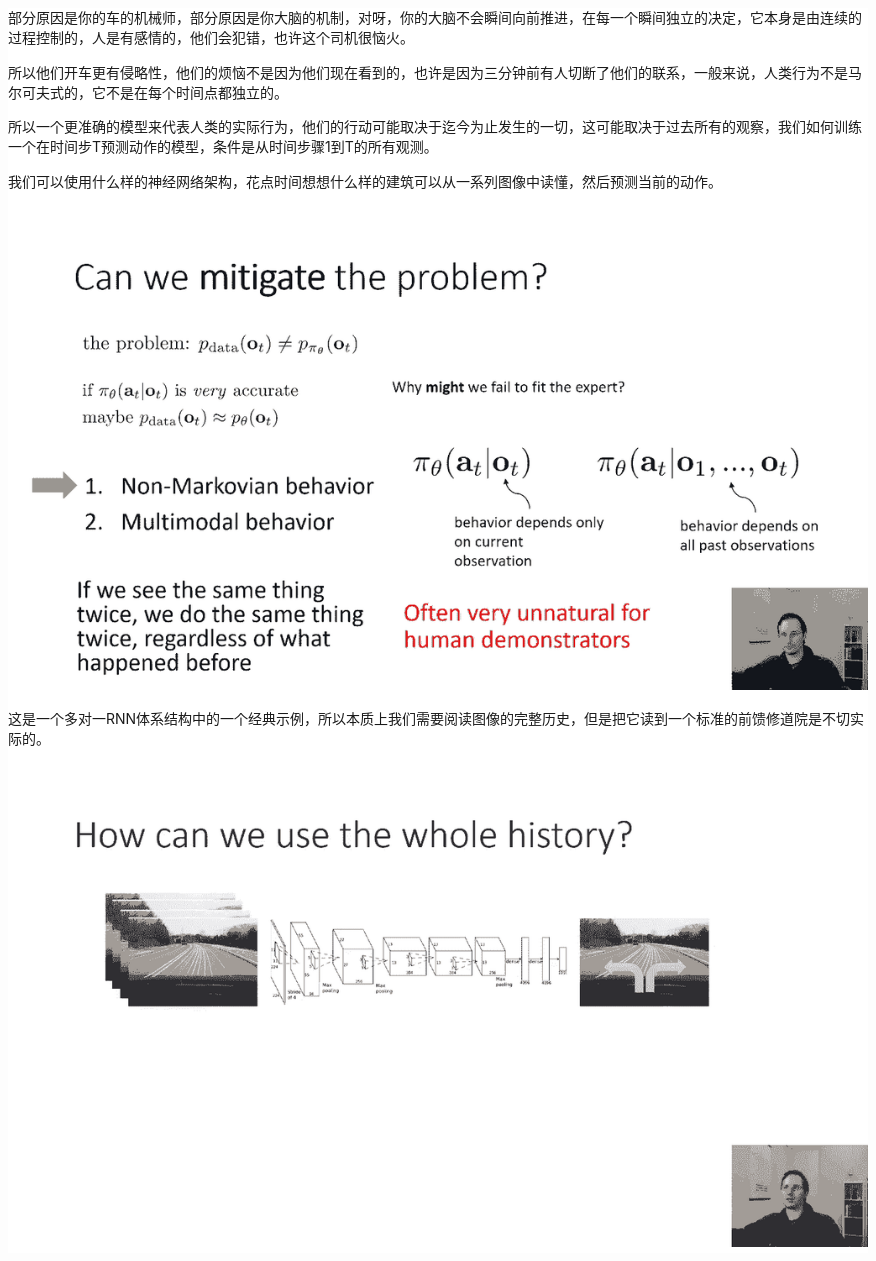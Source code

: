 部分原因是你的车的机械师，部分原因是你大脑的机制，对呀，你的大脑不会瞬间向前推进，在每一个瞬间独立的决定，它本身是由连续的过程控制的，人是有感情的，他们会犯错，也许这个司机很恼火。

所以他们开车更有侵略性，他们的烦恼不是因为他们现在看到的，也许是因为三分钟前有人切断了他们的联系，一般来说，人类行为不是马尔可夫式的，它不是在每个时间点都独立的。

所以一个更准确的模型来代表人类的实际行为，他们的行动可能取决于迄今为止发生的一切，这可能取决于过去所有的观察，我们如何训练一个在时间步T预测动作的模型，条件是从时间步骤1到T的所有观测。

我们可以使用什么样的神经网络架构，花点时间想想什么样的建筑可以从一系列图像中读懂，然后预测当前的动作。



![](img/6b7b23ee8fd05cf06b8ef320838a82d7_5.png)

这是一个多对一RNN体系结构中的一个经典示例，所以本质上我们需要阅读图像的完整历史，但是把它读到一个标准的前馈修道院是不切实际的。



![](img/6b7b23ee8fd05cf06b8ef320838a82d7_7.png)
